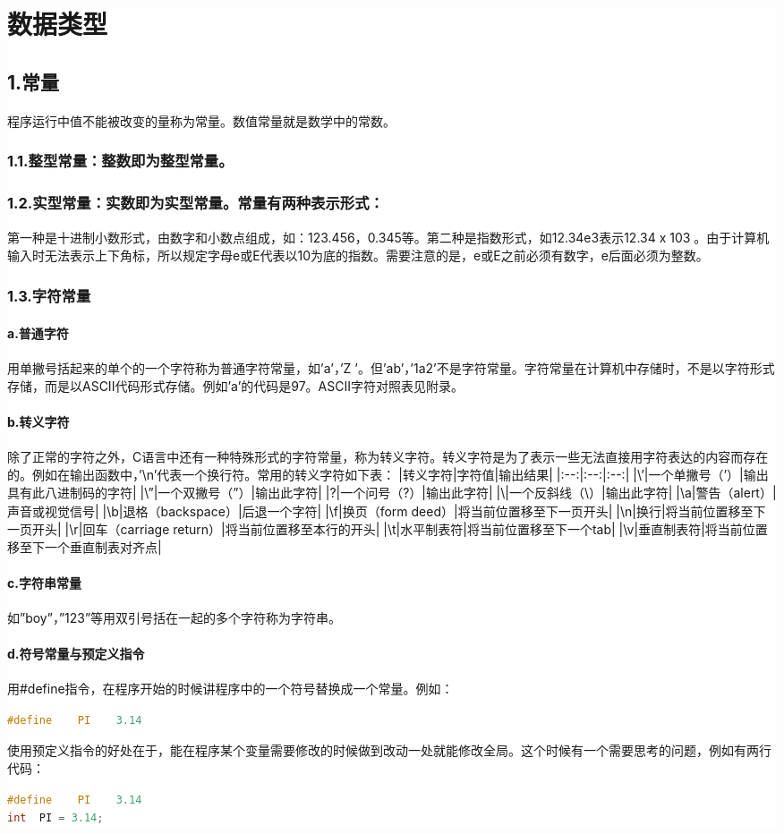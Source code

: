 # 数据类型
## 1.常量
程序运行中值不能被改变的量称为常量。数值常量就是数学中的常数。
### 1.1.整型常量：整数即为整型常量。
### 1.2.实型常量：实数即为实型常量。常量有两种表示形式：
第一种是十进制小数形式，由数字和小数点组成，如：123.456，0.345等。第二种是指数形式，如12.34e3表示12.34 x 103 。由于计算机输入时无法表示上下角标，所以规定字母e或E代表以10为底的指数。需要注意的是，e或E之前必须有数字，e后面必须为整数。
### 1.3.字符常量
#### a.普通字符
用单撇号括起来的单个的一个字符称为普通字符常量，如’a’，’Z ’。但’ab’，’1a2’不是字符常量。字符常量在计算机中存储时，不是以字符形式存储，而是以ASCII代码形式存储。例如’a’的代码是97。ASCII字符对照表见附录。
#### b.转义字符
除了正常的字符之外，C语言中还有一种特殊形式的字符常量，称为转义字符。转义字符是为了表示一些无法直接用字符表达的内容而存在的。例如在输出函数中，’\n’代表一个换行符。常用的转义字符如下表：
|转义字符|字符值|输出结果|
|:--:|:--:|:--:|
|\’|一个单撇号（’）|输出具有此八进制码的字符|
|\”|一个双撇号（”）|输出此字符|
|\?|一个问号（?）|输出此字符|
|\\|一个反斜线（\）|输出此字符|
|\a|警告（alert）|声音或视觉信号|
|\b|退格（backspace）|后退一个字符|
|\f|换页（form deed）|将当前位置移至下一页开头|
|\n|换行|将当前位置移至下一页开头|
|\r|回车（carriage return）|将当前位置移至本行的开头|
|\t|水平制表符|将当前位置移至下一个tab|
|\v|垂直制表符|将当前位置移至下一个垂直制表对齐点|

#### c.字符串常量
如”boy”，”123”等用双引号括在一起的多个字符称为字符串。
#### d.符号常量与预定义指令
用#define指令，在程序开始的时候讲程序中的一个符号替换成一个常量。例如：

```c
#define    PI    3.14
```

使用预定义指令的好处在于，能在程序某个变量需要修改的时候做到改动一处就能修改全局。这个时候有一个需要思考的问题，例如有两行代码：

```c
#define    PI    3.14
int  PI = 3.14;
```
